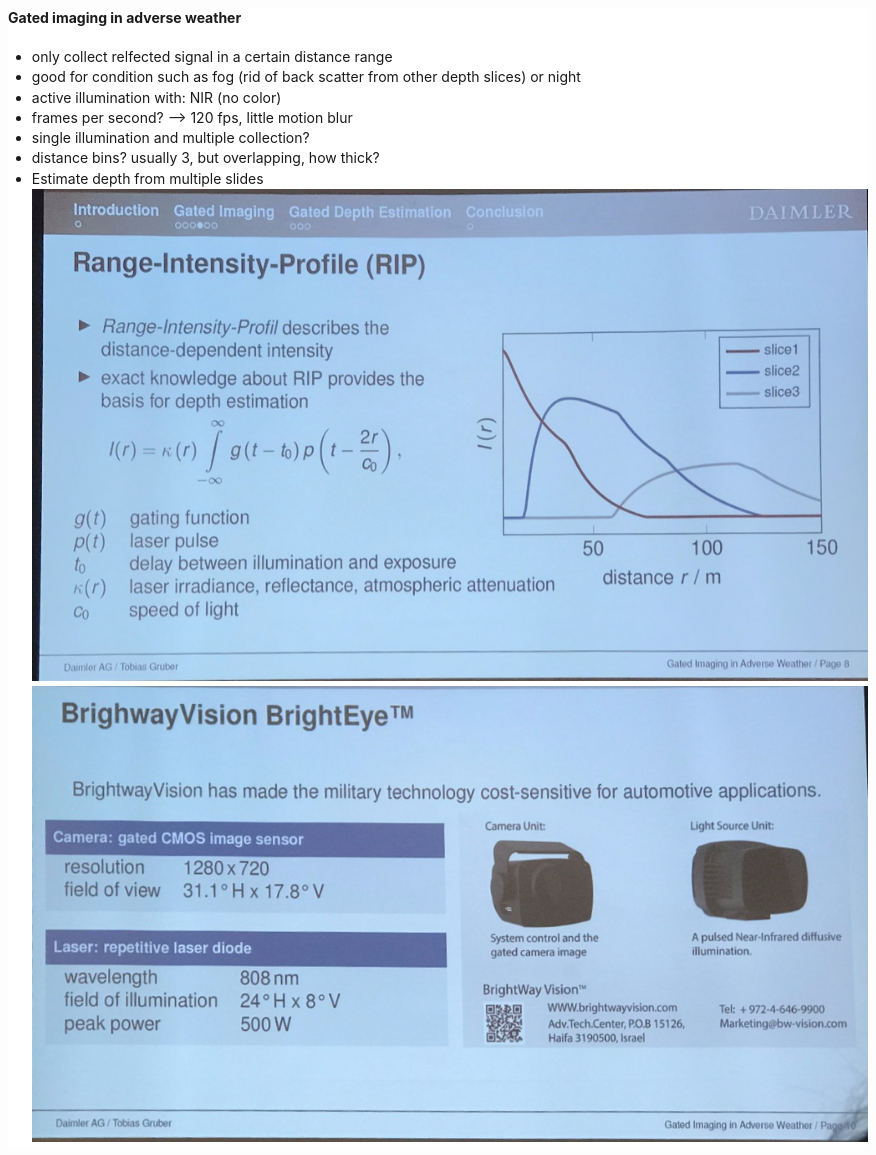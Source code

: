 #### Gated imaging in adverse weather
- only collect relfected signal in a certain distance range
- good for condition such as fog (rid of back scatter from other depth slices) or night
- active illumination with: NIR (no color)
- frames per second? --> 120 fps, little motion blur
- single illumination and multiple collection?
- distance bins? usually 3, but overlapping, how thick?
- Estimate depth from multiple slides
![](assets/sunday/IMG_1591.jpg.warped.jpg)
![](assets/sunday/IMG_1592.jpg.warped.jpg)